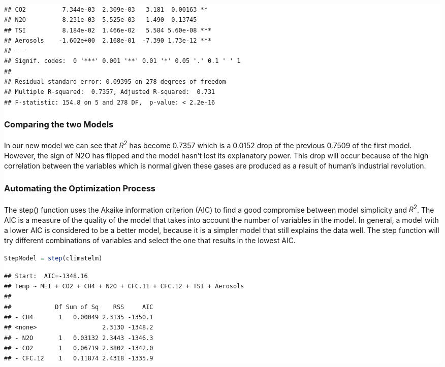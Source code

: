     ## CO2          7.344e-03  2.309e-03   3.181  0.00163 ** 
    ## N2O          8.231e-03  5.525e-03   1.490  0.13745    
    ## TSI          8.184e-02  1.466e-02   5.584 5.60e-08 ***
    ## Aerosols    -1.602e+00  2.168e-01  -7.390 1.73e-12 ***
    ## ---
    ## Signif. codes:  0 '***' 0.001 '**' 0.01 '*' 0.05 '.' 0.1 ' ' 1
    ## 
    ## Residual standard error: 0.09395 on 278 degrees of freedom
    ## Multiple R-squared:  0.7357, Adjusted R-squared:  0.731 
    ## F-statistic: 154.8 on 5 and 278 DF,  p-value: < 2.2e-16

### Comparing the two Models

In our new model we can see that $R^2$ has become 0.7357 which is a
0.0152 drop of the previous 0.7509 of the first model. However, the sign
of N2O has flipped and the model hasn’t lost its explanatory power. This
drop will occur because of the high correlation between the variables
which is normal given these gases are produced as a result of human’s
industrial revolution.

### Automating the Optimization Process

The step() function uses the Akaike information criterion (AIC) to find
a good compromise between model simplicity and $R^2$. The AIC is a
measure of the quality of the model that takes into account the number
of variables in the model. In general, a model with a lower AIC is
considered to be a better model, because it is a simpler model that
still explains the data well. The step function will try different
combinations of variables and select the one that results in the lowest
AIC.

``` r
StepModel = step(climatelm)
```

    ## Start:  AIC=-1348.16
    ## Temp ~ MEI + CO2 + CH4 + N2O + CFC.11 + CFC.12 + TSI + Aerosols
    ## 
    ##            Df Sum of Sq    RSS     AIC
    ## - CH4       1   0.00049 2.3135 -1350.1
    ## <none>                  2.3130 -1348.2
    ## - N2O       1   0.03132 2.3443 -1346.3
    ## - CO2       1   0.06719 2.3802 -1342.0
    ## - CFC.12    1   0.11874 2.4318 -1335.9